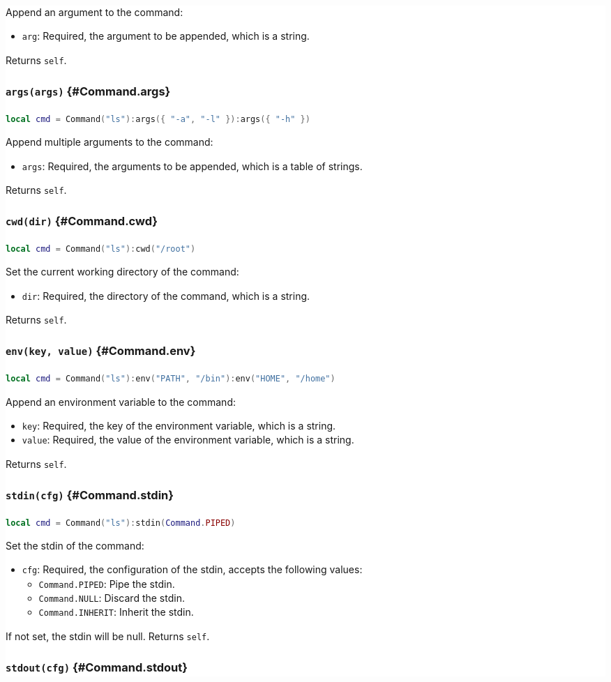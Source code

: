 Append an argument to the command:

- `arg`: Required, the argument to be appended, which is a string.

Returns `self`.

### `args(args)` {#Command.args}

```lua
local cmd = Command("ls"):args({ "-a", "-l" }):args({ "-h" })
```

Append multiple arguments to the command:

- `args`: Required, the arguments to be appended, which is a table of strings.

Returns `self`.

### `cwd(dir)` {#Command.cwd}

```lua
local cmd = Command("ls"):cwd("/root")
```

Set the current working directory of the command:

- `dir`: Required, the directory of the command, which is a string.

Returns `self`.

### `env(key, value)` {#Command.env}

```lua
local cmd = Command("ls"):env("PATH", "/bin"):env("HOME", "/home")
```

Append an environment variable to the command:

- `key`: Required, the key of the environment variable, which is a string.
- `value`: Required, the value of the environment variable, which is a string.

Returns `self`.

### `stdin(cfg)` {#Command.stdin}

```lua
local cmd = Command("ls"):stdin(Command.PIPED)
```

Set the stdin of the command:

- `cfg`: Required, the configuration of the stdin, accepts the following values:
  - `Command.PIPED`: Pipe the stdin.
  - `Command.NULL`: Discard the stdin.
  - `Command.INHERIT`: Inherit the stdin.

If not set, the stdin will be null. Returns `self`.

### `stdout(cfg)` {#Command.stdout}
